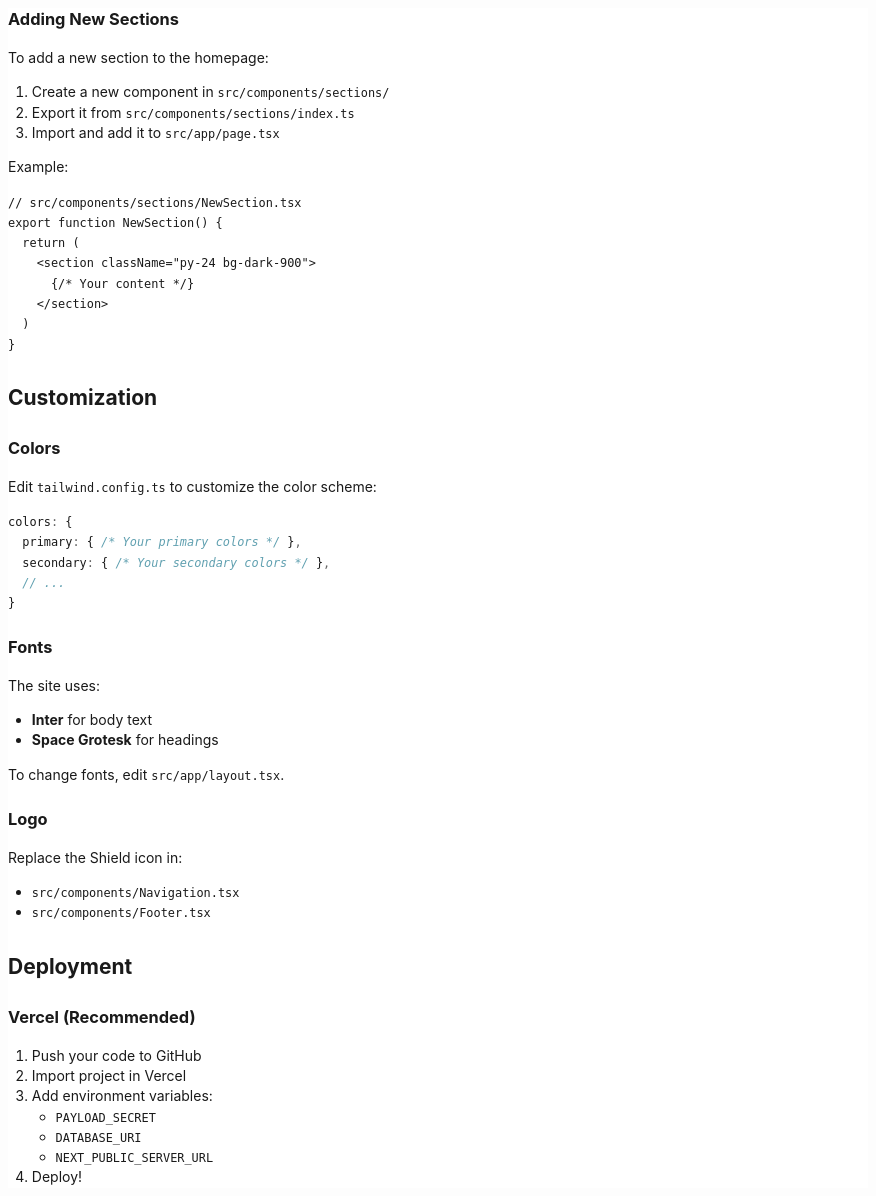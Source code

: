 ### Adding New Sections

To add a new section to the homepage:

1. Create a new component in `src/components/sections/`
2. Export it from `src/components/sections/index.ts`
3. Import and add it to `src/app/page.tsx`

Example:
```tsx
// src/components/sections/NewSection.tsx
export function NewSection() {
  return (
    <section className="py-24 bg-dark-900">
      {/* Your content */}
    </section>
  )
}
```

## Customization

### Colors

Edit `tailwind.config.ts` to customize the color scheme:

```typescript
colors: {
  primary: { /* Your primary colors */ },
  secondary: { /* Your secondary colors */ },
  // ...
}
```

### Fonts

The site uses:
- **Inter** for body text
- **Space Grotesk** for headings

To change fonts, edit `src/app/layout.tsx`.

### Logo

Replace the Shield icon in:
- `src/components/Navigation.tsx`
- `src/components/Footer.tsx`

## Deployment

### Vercel (Recommended)

1. Push your code to GitHub
2. Import project in Vercel
3. Add environment variables:
   - `PAYLOAD_SECRET`
   - `DATABASE_URI`
   - `NEXT_PUBLIC_SERVER_URL`
4. Deploy!
